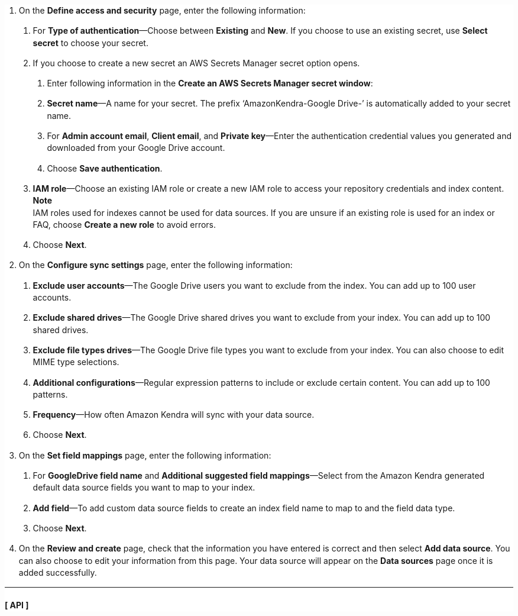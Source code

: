 1. On the **Define access and security** page, enter the following information:

   1. For **Type of authentication**—Choose between **Existing** and **New**\. If you choose to use an existing secret, use **Select secret** to choose your secret\.

   1. If you choose to create a new secret an AWS Secrets Manager secret option opens\.

      1. Enter following information in the **Create an AWS Secrets Manager secret window**:

        1. **Secret name**—A name for your secret\. The prefix ‘AmazonKendra\-Google Drive\-’ is automatically added to your secret name\.

        1. For **Admin account email**, **Client email**, and **Private key**—Enter the authentication credential values you generated and downloaded from your Google Drive account\. 

        1. Choose **Save authentication**\.

   1. **IAM role**—Choose an existing IAM role or create a new IAM role to access your repository credentials and index content\.
**Note**  
IAM roles used for indexes cannot be used for data sources\. If you are unsure if an existing role is used for an index or FAQ, choose **Create a new role** to avoid errors\.

   1. Choose **Next**\.

1. On the **Configure sync settings** page, enter the following information:

   1. **Exclude user accounts**—The Google Drive users you want to exclude from the index\. You can add up to 100 user accounts\.

   1. **Exclude shared drives**—The Google Drive shared drives you want to exclude from your index\. You can add up to 100 shared drives\.

   1. **Exclude file types drives**—The Google Drive file types you want to exclude from your index\. You can also choose to edit MIME type selections\.

   1. **Additional configurations**—Regular expression patterns to include or exclude certain content\. You can add up to 100 patterns\.

   1. **Frequency**—How often Amazon Kendra will sync with your data source\.

   1. Choose **Next**\.

1. On the **Set field mappings** page, enter the following information:

   1. For **GoogleDrive field name** and **Additional suggested field mappings**—Select from the Amazon Kendra generated default data source fields you want to map to your index\. 

   1.  **Add field**—To add custom data source fields to create an index field name to map to and the field data type\.

   1. Choose **Next**\.

1. On the **Review and create** page, check that the information you have entered is correct and then select **Add data source**\. You can also choose to edit your information from this page\. Your data source will appear on the **Data sources** page once it is added successfully\.

------
#### [ API ]

